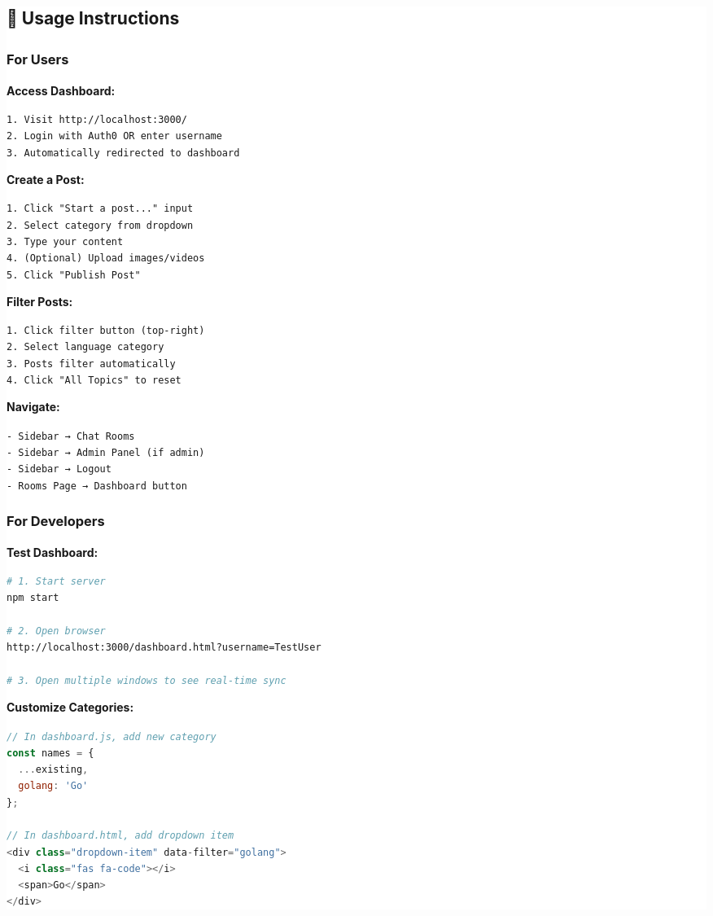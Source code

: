 
## 🎯 Usage Instructions

### For Users

**Access Dashboard:**
```
1. Visit http://localhost:3000/
2. Login with Auth0 OR enter username
3. Automatically redirected to dashboard
```

**Create a Post:**
```
1. Click "Start a post..." input
2. Select category from dropdown
3. Type your content
4. (Optional) Upload images/videos
5. Click "Publish Post"
```

**Filter Posts:**
```
1. Click filter button (top-right)
2. Select language category
3. Posts filter automatically
4. Click "All Topics" to reset
```

**Navigate:**
```
- Sidebar → Chat Rooms
- Sidebar → Admin Panel (if admin)
- Sidebar → Logout
- Rooms Page → Dashboard button
```

### For Developers

**Test Dashboard:**
```bash
# 1. Start server
npm start

# 2. Open browser
http://localhost:3000/dashboard.html?username=TestUser

# 3. Open multiple windows to see real-time sync
```

**Customize Categories:**
```javascript
// In dashboard.js, add new category
const names = {
  ...existing,
  golang: 'Go'
};

// In dashboard.html, add dropdown item
<div class="dropdown-item" data-filter="golang">
  <i class="fas fa-code"></i>
  <span>Go</span>
</div>
```
